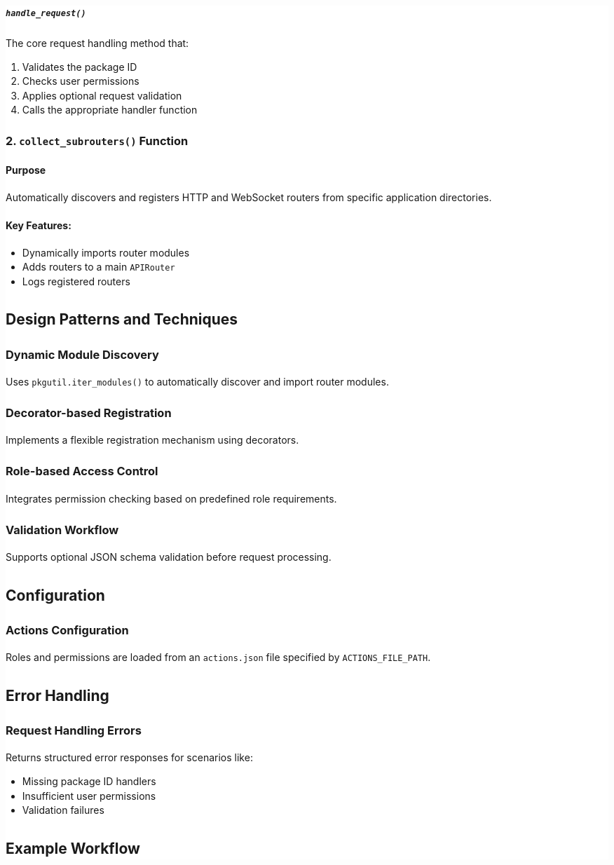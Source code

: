 ##### `handle_request()`
The core request handling method that:
1. Validates the package ID
2. Checks user permissions
3. Applies optional request validation
4. Calls the appropriate handler function

### 2. `collect_subrouters()` Function

#### Purpose
Automatically discovers and registers HTTP and WebSocket routers from specific application directories.

#### Key Features:
- Dynamically imports router modules
- Adds routers to a main `APIRouter`
- Logs registered routers

## Design Patterns and Techniques

### Dynamic Module Discovery
Uses `pkgutil.iter_modules()` to automatically discover and import router modules.

### Decorator-based Registration
Implements a flexible registration mechanism using decorators.

### Role-based Access Control
Integrates permission checking based on predefined role requirements.

### Validation Workflow
Supports optional JSON schema validation before request processing.

## Configuration

### Actions Configuration
Roles and permissions are loaded from an `actions.json` file specified by `ACTIONS_FILE_PATH`.

## Error Handling

### Request Handling Errors
Returns structured error responses for scenarios like:
- Missing package ID handlers
- Insufficient user permissions
- Validation failures

## Example Workflow
